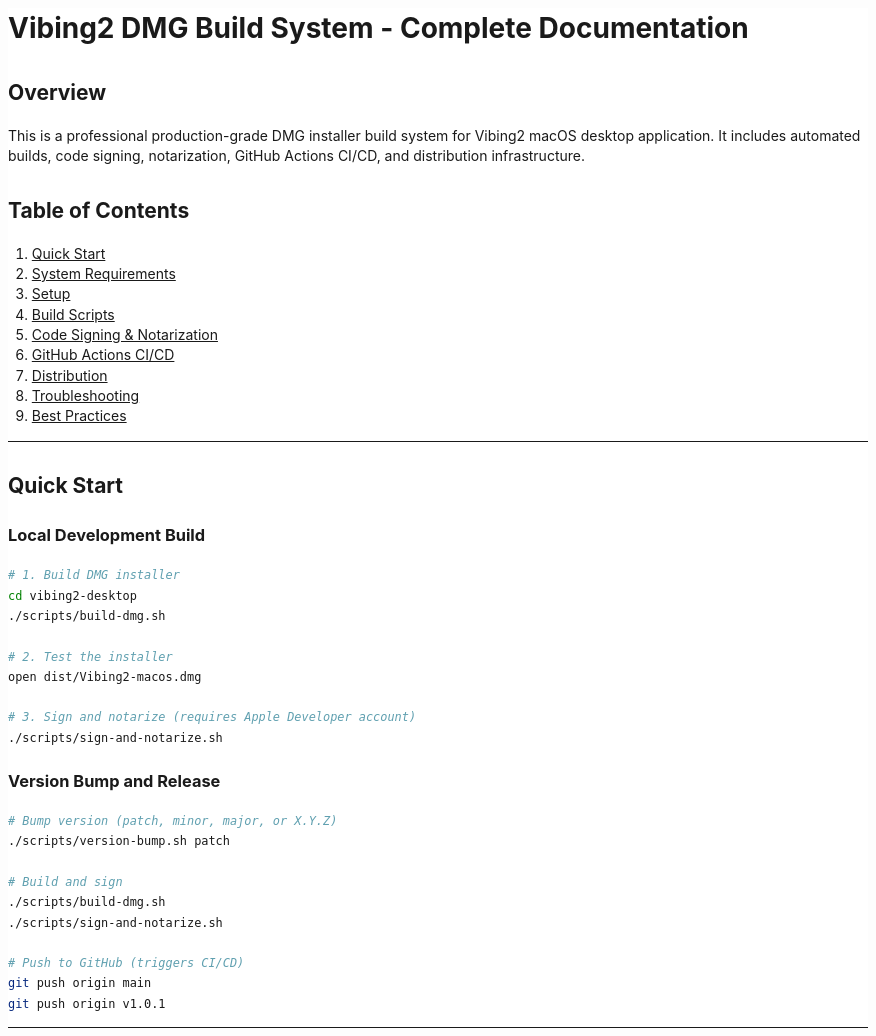 # Vibing2 DMG Build System - Complete Documentation

## Overview

This is a professional production-grade DMG installer build system for Vibing2 macOS desktop application. It includes automated builds, code signing, notarization, GitHub Actions CI/CD, and distribution infrastructure.

## Table of Contents

1. [Quick Start](#quick-start)
2. [System Requirements](#system-requirements)
3. [Setup](#setup)
4. [Build Scripts](#build-scripts)
5. [Code Signing & Notarization](#code-signing--notarization)
6. [GitHub Actions CI/CD](#github-actions-cicd)
7. [Distribution](#distribution)
8. [Troubleshooting](#troubleshooting)
9. [Best Practices](#best-practices)

---

## Quick Start

### Local Development Build

```bash
# 1. Build DMG installer
cd vibing2-desktop
./scripts/build-dmg.sh

# 2. Test the installer
open dist/Vibing2-macos.dmg

# 3. Sign and notarize (requires Apple Developer account)
./scripts/sign-and-notarize.sh
```

### Version Bump and Release

```bash
# Bump version (patch, minor, major, or X.Y.Z)
./scripts/version-bump.sh patch

# Build and sign
./scripts/build-dmg.sh
./scripts/sign-and-notarize.sh

# Push to GitHub (triggers CI/CD)
git push origin main
git push origin v1.0.1
```

---